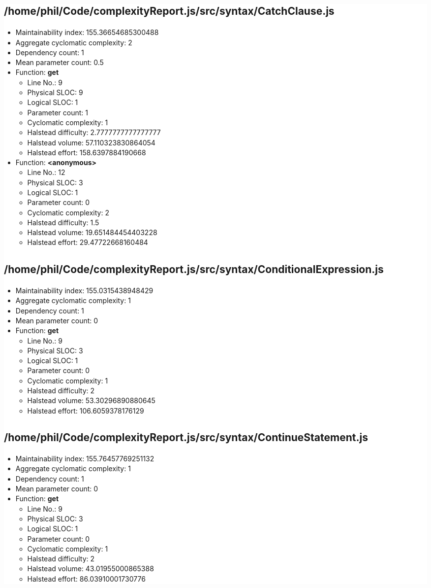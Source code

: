 ## /home/phil/Code/complexityReport.js/src/syntax/CatchClause.js

* Maintainability index: 155.36654685300488
* Aggregate cyclomatic complexity: 2
* Dependency count: 1
* Mean parameter count: 0.5
* Function: **get**
    * Line No.: 9
    * Physical SLOC: 9
    * Logical SLOC: 1
    * Parameter count: 1
    * Cyclomatic complexity: 1
    * Halstead difficulty: 2.7777777777777777
    * Halstead volume: 57.110323830864054
    * Halstead effort: 158.6397884190668
* Function: **&lt;anonymous>**
    * Line No.: 12
    * Physical SLOC: 3
    * Logical SLOC: 1
    * Parameter count: 0
    * Cyclomatic complexity: 2
    * Halstead difficulty: 1.5
    * Halstead volume: 19.651484454403228
    * Halstead effort: 29.47722668160484

## /home/phil/Code/complexityReport.js/src/syntax/ConditionalExpression.js

* Maintainability index: 155.0315438948429
* Aggregate cyclomatic complexity: 1
* Dependency count: 1
* Mean parameter count: 0
* Function: **get**
    * Line No.: 9
    * Physical SLOC: 3
    * Logical SLOC: 1
    * Parameter count: 0
    * Cyclomatic complexity: 1
    * Halstead difficulty: 2
    * Halstead volume: 53.30296890880645
    * Halstead effort: 106.6059378176129

## /home/phil/Code/complexityReport.js/src/syntax/ContinueStatement.js

* Maintainability index: 155.76457769251132
* Aggregate cyclomatic complexity: 1
* Dependency count: 1
* Mean parameter count: 0
* Function: **get**
    * Line No.: 9
    * Physical SLOC: 3
    * Logical SLOC: 1
    * Parameter count: 0
    * Cyclomatic complexity: 1
    * Halstead difficulty: 2
    * Halstead volume: 43.01955000865388
    * Halstead effort: 86.03910001730776
